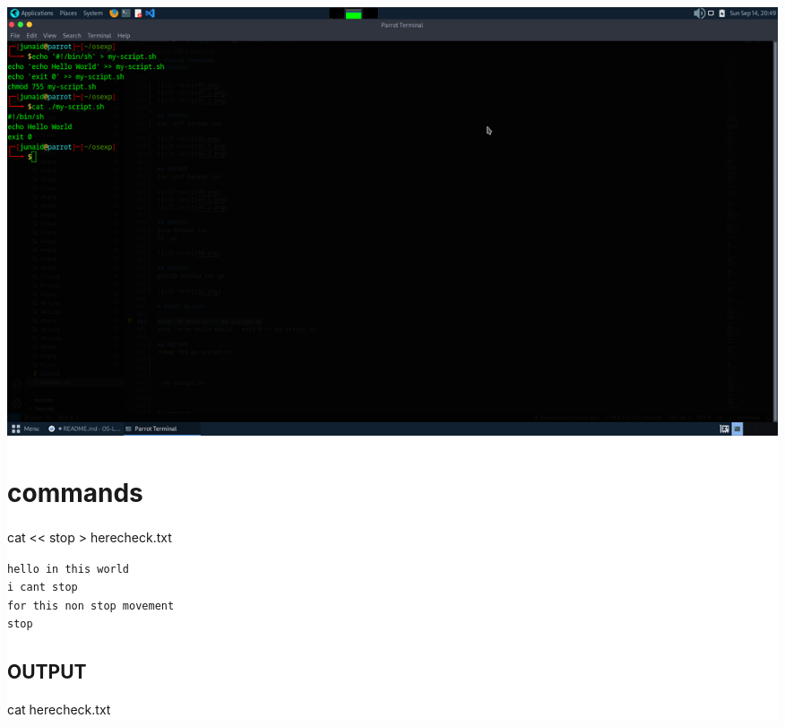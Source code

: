 ![alt text](52.png)

# commands 
cat << stop > herecheck.txt
```
hello in this world
i cant stop
for this non stop movement
stop
```

## OUTPUT
cat herecheck.txt
